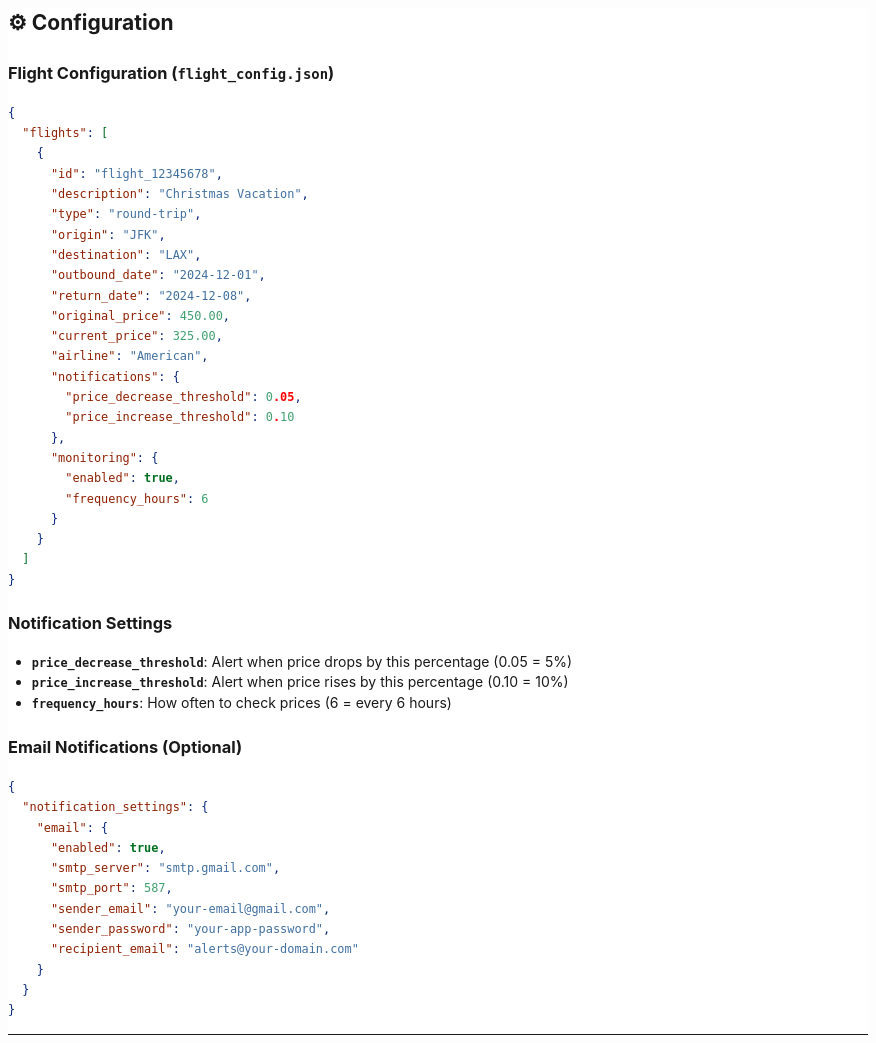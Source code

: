
## ⚙️ Configuration

### Flight Configuration (`flight_config.json`)
```json
{
  "flights": [
    {
      "id": "flight_12345678",
      "description": "Christmas Vacation",
      "type": "round-trip",
      "origin": "JFK",
      "destination": "LAX",
      "outbound_date": "2024-12-01",
      "return_date": "2024-12-08",
      "original_price": 450.00,
      "current_price": 325.00,
      "airline": "American",
      "notifications": {
        "price_decrease_threshold": 0.05,
        "price_increase_threshold": 0.10
      },
      "monitoring": {
        "enabled": true,
        "frequency_hours": 6
      }
    }
  ]
}
```

### Notification Settings
- **`price_decrease_threshold`**: Alert when price drops by this percentage (0.05 = 5%)
- **`price_increase_threshold`**: Alert when price rises by this percentage (0.10 = 10%)
- **`frequency_hours`**: How often to check prices (6 = every 6 hours)

### Email Notifications (Optional)
```json
{
  "notification_settings": {
    "email": {
      "enabled": true,
      "smtp_server": "smtp.gmail.com",
      "smtp_port": 587,
      "sender_email": "your-email@gmail.com",
      "sender_password": "your-app-password",
      "recipient_email": "alerts@your-domain.com"
    }
  }
}
```

---